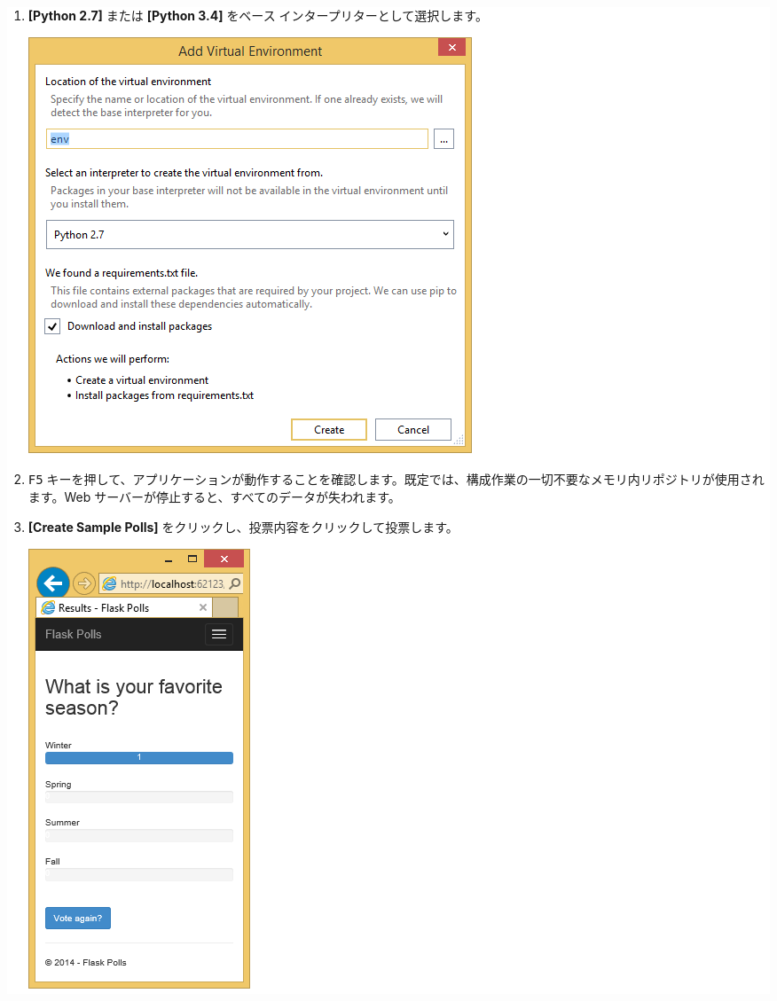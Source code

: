 1.  **[Python 2.7]** または **[Python 3.4]** をベース インタープリターとして選択します。

  	![Add Virtual Environment Dialog](./media/web-sites-python-ptvs-flask-table-storage/PollsCommonAddVirtualEnv.png)

1.  <kbd>F5</kbd> キーを押して、アプリケーションが動作することを確認します。既定では、構成作業の一切不要なメモリ内リポジトリが使用されます。Web サーバーが停止すると、すべてのデータが失われます。

1.  **[Create Sample Polls]** をクリックし、投票内容をクリックして投票します。

  	![Web Browser](./media/web-sites-python-ptvs-flask-table-storage/PollsFlaskInMemoryBrowser.png)


[Python デベロッパー センター]: /ja-jp/develop/python/
[Azure クラウド サービス]: ../cloud-services-python-ptvs/
[ドキュメント]: ../storage-python-how-to-use-table-storage/
[Python からテーブル ストレージ サービスを使用する方法]: ../storage-python-how-to-use-table-storage/
[Azure 管理ポータル]: https://manage.windowsazure.com
[Azure SDK for .NET]: http://azure.microsoft.com/ja-jp/downloads/
[Python Tools 2.1 for Visual Studio]: http://go.microsoft.com/fwlink/?LinkId=517189
[Python Tools 2.1 for Visual Studio サンプル VSIX]: http://go.microsoft.com/fwlink/?LinkId=517189
[Azure SDK Tools for VS 2013]: http://go.microsoft.com/fwlink/?LinkId=323510
[Azure SDK Tools for VS 2012]: http://go.microsoft.com/fwlink/?LinkId=323511
[Python 2.7 (32 ビット)]: http://go.microsoft.com/fwlink/?LinkId=517190 
[Python 3.4 (32 ビット)]: http://go.microsoft.com/fwlink/?LinkId=517191
[Python Tools for Visual Studio のドキュメント]: http://pytools.codeplex.com/documentation
[Flask のドキュメント]: http://flask.pocoo.org/
[Microsoft Azure でのリモート デバッグ]: http://pytools.codeplex.com/wikipage?title=Features%20Azure%20Remote%20Debugging
[Web プロジェクト]: http://pytools.codeplex.com/wikipage?title=Features%20Web%20Project
[クラウド サービス プロジェクト]: http://pytools.codeplex.com/wikipage?title=Features%20Cloud%20Project
[Azure ストレージ]: http://azure.microsoft.com/ja-jp/documentation/services/storage/
[Azure SDK for Python]: https://github.com/Azure/azure-sdk-for-python